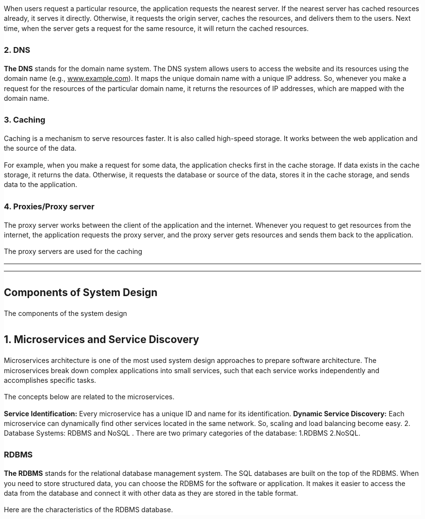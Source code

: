 When users request a particular resource, the application requests the nearest server. If the nearest server has cached resources already, it serves it directly. Otherwise, it requests the origin server, caches the resources, and delivers them to the users. Next time, when the server gets a request for the same resource, it will return the cached resources.

### 2. DNS
**The DNS** stands for the domain name system. The DNS system allows users to access the website and its resources using the domain name (e.g., www.example.com). It maps the unique domain name with a unique IP address. So, whenever you make a request for the resources of the particular domain name, it returns the resources of IP addresses, which are mapped with the domain name.

### 3. Caching
Caching is a mechanism to serve resources faster. It is also called high-speed storage. It works between the web application and the source of the data.

For example, when you make a request for some data, the application checks first in the cache storage. If data exists in the cache storage, it returns the data. Otherwise, it requests the database or source of the data, stores it in the cache storage, and sends data to the application.
### 4. Proxies/Proxy server
The proxy server works between the client of the application and the internet. Whenever you request to get resources from the internet, the application requests the proxy server, and the proxy server gets resources and sends them back to the application.

The proxy servers are used for the caching
***
***
## Components of System Design
 The components of the system design 

## 1. Microservices and Service Discovery
Microservices architecture is one of the most used system design approaches to prepare software architecture. The microservices break down complex applications into small services, such that each service works independently and accomplishes specific tasks.

The concepts below are related to the microservices.

**Service Identification:** Every microservice has a unique ID and name for its identification.
**Dynamic Service Discovery:** Each microservice can dynamically find other services located in the same network. So, scaling and load balancing become easy.
2. Database Systems: RDBMS and NoSQL
. There are two primary categories of the database:
 1.RDBMS  2.NoSQL.

### RDBMS
**The RDBMS** stands for the relational database management system. The SQL databases are built on the top of the RDBMS. When you need to store structured data, you can choose the RDBMS for the software or application. It makes it easier to access the data from the database and connect it with other data as they are stored in the table format.

Here are the characteristics of the RDBMS database.
